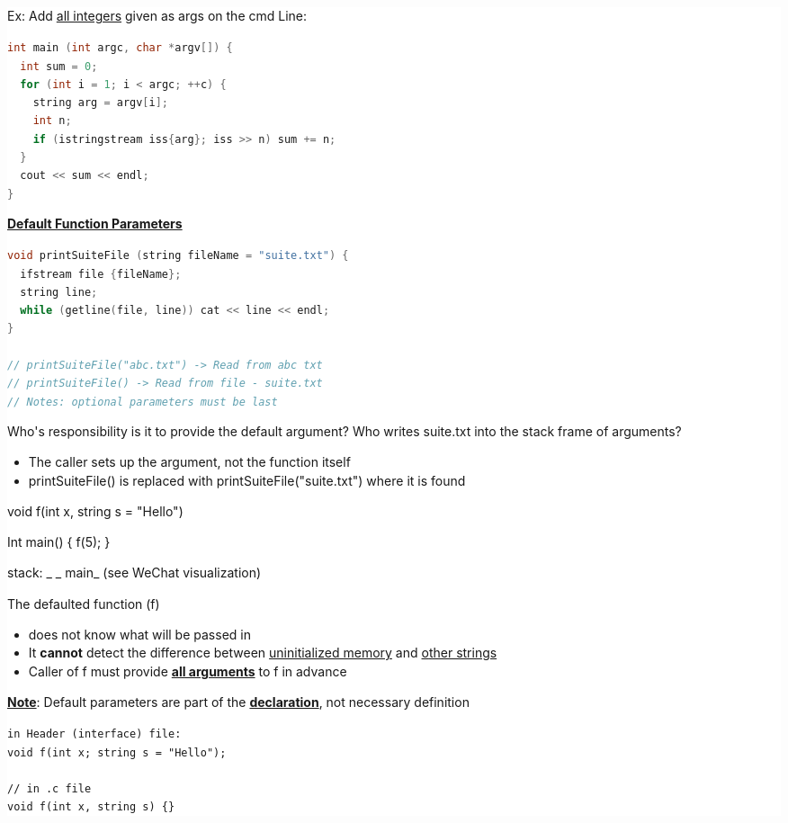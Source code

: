 Ex: Add <u>all integers</u> given as args on the cmd Line:

```C++
int main (int argc, char *argv[]) {
  int sum = 0;
  for (int i = 1; i < argc; ++c) {
    string arg = argv[i];
    int n;
    if (istringstream iss{arg}; iss >> n) sum += n;
  }
  cout << sum << endl;
}
```



**<u>Default Function Parameters</u>**

```c++
void printSuiteFile (string fileName = "suite.txt") {
  ifstream file {fileName};
  string line;
  while (getline(file, line)) cat << line << endl;
}

// printSuiteFile("abc.txt") -> Read from abc txt
// printSuiteFile() -> Read from file - suite.txt
// Notes: optional parameters must be last
```



Who's responsibility is it to provide the default argument? Who writes suite.txt into the stack frame of arguments?

- The caller sets up the argument, not the function itself
- printSuiteFile() is replaced with printSuiteFile("suite.txt") where it is found

void f(int x, string s = "Hello")

Int main() { f(5); }

stack: _ _ main_ (see WeChat visualization)



The defaulted function (f) 

- does not know what will be passed in
- It **cannot** detect the difference between <u>uninitialized memory</u> and <u>o</u><u>ther strings</u>
- Caller of f must provide <u>**all arguments**</u> to f in advance

**<u>Note</u>**: Default parameters are part of the **<u>declaration</u>**, not necessary definition

```
in Header (interface) file:
void f(int x; string s = "Hello");

// in .c file
void f(int x, string s) {}
```
